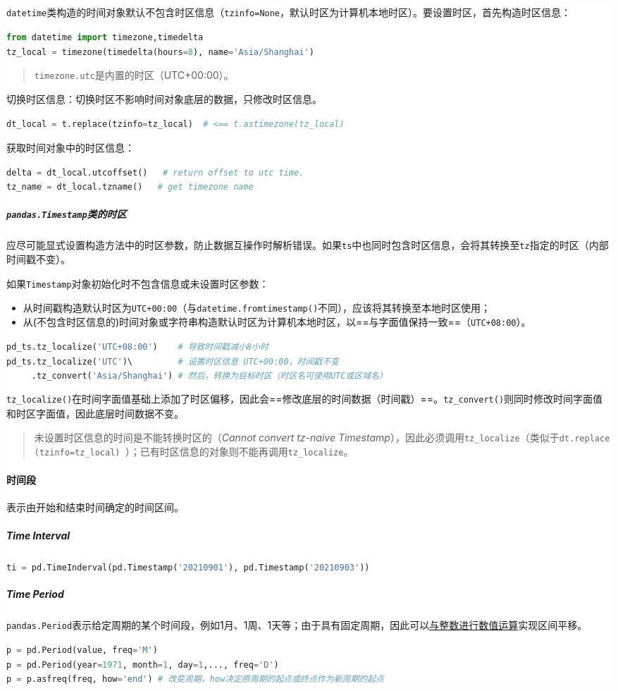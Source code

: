 `datetime`类构造的时间对象默认不包含时区信息（`tzinfo=None`，默认时区为计算机本地时区）。要设置时区，首先构造时区信息：

```python
from datetime import timezone,timedelta
tz_local = timezone(timedelta(hours=8), name='Asia/Shanghai')
```

> `timezone.utc`是内置的时区（UTC+00:00）。

切换时区信息：切换时区不影响时间对象底层的数据，只修改时区信息。

```python
dt_local = t.replace(tzinfo=tz_local)  # <== t.astimezone(tz_local)
```

获取时间对象中的时区信息：

```python
delta = dt_local.utcoffset()   # return offset to utc time.
tz_name = dt_local.tzname()   # get timezone name
```

##### `pandas.Timestamp`类的时区

应尽可能显式设置构造方法中的时区参数，防止数据互操作时解析错误。如果`ts`中也同时包含时区信息，会将其转换至`tz`指定的时区（内部时间戳不变）。

如果`Timestamp`对象初始化时不包含信息或未设置时区参数：

- 从时间戳构造默认时区为`UTC+00:00`（与`datetime.fromtimestamp()`不同），应该将其转换至本地时区使用；
- 从(不包含时区信息的)时间对象或字符串构造默认时区为计算机本地时区，以==与字面值保持一致==（`UTC+08:00`）。

```python
pd_ts.tz_localize('UTC+08:00')    # 导致时间戳减小8小时
pd_ts.tz_localize('UTC')\         # 设置时区信息 UTC+00:00，时间戳不变
     .tz_convert('Asia/Shanghai') # 然后，转换为目标时区（时区名可使用UTC或区域名）
```

`tz_localize()`在时间字面值基础上添加了时区偏移，因此会==修改底层的时间数据（时间戳）==。`tz_convert()`则同时修改时间字面值和时区字面值，因此底层时间数据不变。

> 未设置时区信息的时间是不能转换时区的（*Cannot convert tz-naive Timestamp*），因此必须调用`tz_localize`（类似于`dt.replace(tzinfo=tz_local) `）；已有时区信息的对象则不能再调用`tz_localize`。

#### 时间段

表示由开始和结束时间确定的时间区间。

##### Time Interval

```python
ti = pd.TimeInderval(pd.Timestamp('20210901'), pd.Timestamp('20210903'))
```

##### Time Period

`pandas.Period`表示给定周期的某个时间段，例如1月、1周、1天等；由于具有固定周期，因此可以[与整数进行数值运算](Python数值计算.md#时间周期)实现区间平移。

```python
p = pd.Period(value, freq='M')
p = pd.Period(year=1971, month=1, day=1,..., freq='D')
p = p.asfreq(freq, how='end') # 改变周期，how决定原周期的起点或终点作为新周期的起点
```

